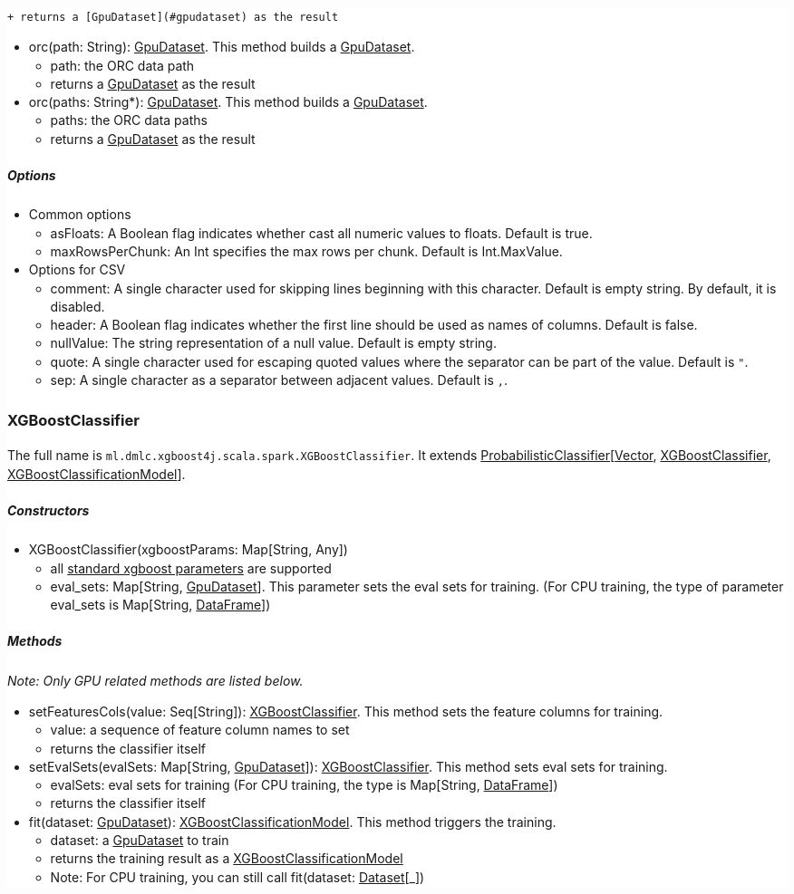     + returns a [GpuDataset](#gpudataset) as the result
+ orc(path: String): [GpuDataset](#gpudataset). This method builds a [GpuDataset](#gpudataset).
    + path: the ORC data path
    + returns a [GpuDataset](#gpudataset) as the result
+ orc(paths: String\*): [GpuDataset](#gpudataset). This method builds a [GpuDataset](#gpudataset).
    + paths: the ORC data paths
    + returns a [GpuDataset](#gpudataset) as the result

##### Options

+ Common options
    + asFloats: A Boolean flag indicates whether cast all numeric values to floats. Default is true.
    + maxRowsPerChunk: An Int specifies the max rows per chunk. Default is Int.MaxValue.
+ Options for CSV
    + comment: A single character used for skipping lines beginning with this character. Default is empty string. By default, it is disabled.
    + header: A Boolean flag indicates whether the first line should be used as names of columns. Default is false.
    + nullValue: The string representation of a null value. Default is empty string.
    + quote: A single character used for escaping quoted values where the separator can be part of the value. Default is `"`.
    + sep: A single character as a separator between adjacent values. Default is `,`.

### XGBoostClassifier

The full name is `ml.dmlc.xgboost4j.scala.spark.XGBoostClassifier`. It extends [ProbabilisticClassifier](https://spark.apache.org/docs/latest/api/scala/#org.apache.spark.ml.classification.ProbabilisticClassifier)[[Vector](https://spark.apache.org/docs/latest/api/scala/#org.apache.spark.ml.linalg.Vector), [XGBoostClassifier](#xgboostclassifier), [XGBoostClassificationModel](#xgboostclassificationmodel)].

#####  Constructors

+ XGBoostClassifier(xgboostParams: Map[String, Any])
    + all [standard xgboost parameters](https://xgboost.readthedocs.io/en/latest/parameter.html) are supported
    + eval_sets: Map[String, [GpuDataset](#gpudataset)]. This parameter sets the eval sets for training. (For CPU training, the type of parameter eval_sets is Map[String, [DataFrame](https://spark.apache.org/docs/latest/api/scala/org/apache/spark/sql/package.html#DataFrame=org.apache.spark.sql.Dataset[org.apache.spark.sql.Row])])

##### Methods

*Note: Only GPU related methods are listed below.*

+ setFeaturesCols(value: Seq[String]): [XGBoostClassifier](#xgboostclassifier). This method sets the feature columns for training.
    + value: a sequence of feature column names to set
    + returns the classifier itself
+ setEvalSets(evalSets: Map[String, [GpuDataset](#gpudataset)]): [XGBoostClassifier](#xgboostclassifier). This method sets eval sets for training.
    + evalSets: eval sets for training (For CPU training, the type is Map[String, [DataFrame](https://spark.apache.org/docs/latest/api/scala/org/apache/spark/sql/package.html#DataFrame=org.apache.spark.sql.Dataset[org.apache.spark.sql.Row])])
    + returns the classifier itself
+ fit(dataset: [GpuDataset](#gpudataset)):  [XGBoostClassificationModel](#xgboostclassificationmodel). This method triggers the training.
    + dataset: a [GpuDataset](#gpudataset) to train
    + returns the training result as a [XGBoostClassificationModel](#xgboostclassificationmodel)
    + Note: For CPU training, you can still call fit(dataset: [Dataset](https://spark.apache.org/docs/latest/api/scala/#org.apache.spark.sql.Dataset)[\_])
